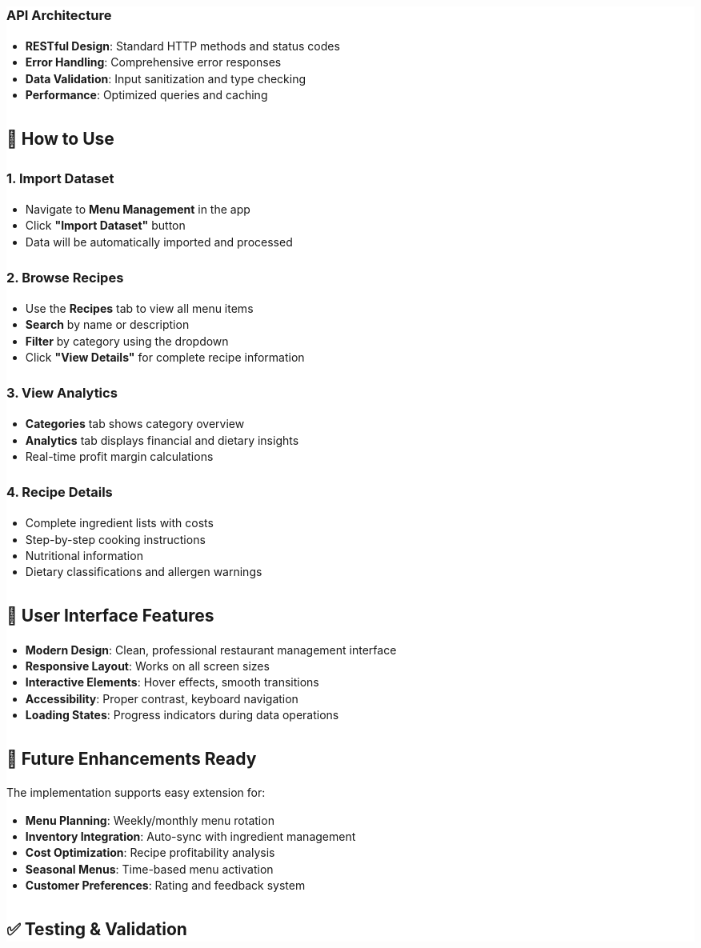 ### API Architecture
- **RESTful Design**: Standard HTTP methods and status codes
- **Error Handling**: Comprehensive error responses
- **Data Validation**: Input sanitization and type checking
- **Performance**: Optimized queries and caching

## 🚀 How to Use

### 1. Import Dataset
- Navigate to **Menu Management** in the app
- Click **"Import Dataset"** button  
- Data will be automatically imported and processed

### 2. Browse Recipes
- Use the **Recipes** tab to view all menu items
- **Search** by name or description
- **Filter** by category using the dropdown
- Click **"View Details"** for complete recipe information

### 3. View Analytics  
- **Categories** tab shows category overview
- **Analytics** tab displays financial and dietary insights
- Real-time profit margin calculations

### 4. Recipe Details
- Complete ingredient lists with costs
- Step-by-step cooking instructions
- Nutritional information
- Dietary classifications and allergen warnings

## 📱 User Interface Features

- **Modern Design**: Clean, professional restaurant management interface
- **Responsive Layout**: Works on all screen sizes
- **Interactive Elements**: Hover effects, smooth transitions
- **Accessibility**: Proper contrast, keyboard navigation
- **Loading States**: Progress indicators during data operations

## 🔮 Future Enhancements Ready

The implementation supports easy extension for:
- **Menu Planning**: Weekly/monthly menu rotation
- **Inventory Integration**: Auto-sync with ingredient management
- **Cost Optimization**: Recipe profitability analysis  
- **Seasonal Menus**: Time-based menu activation
- **Customer Preferences**: Rating and feedback system

## ✅ Testing & Validation
